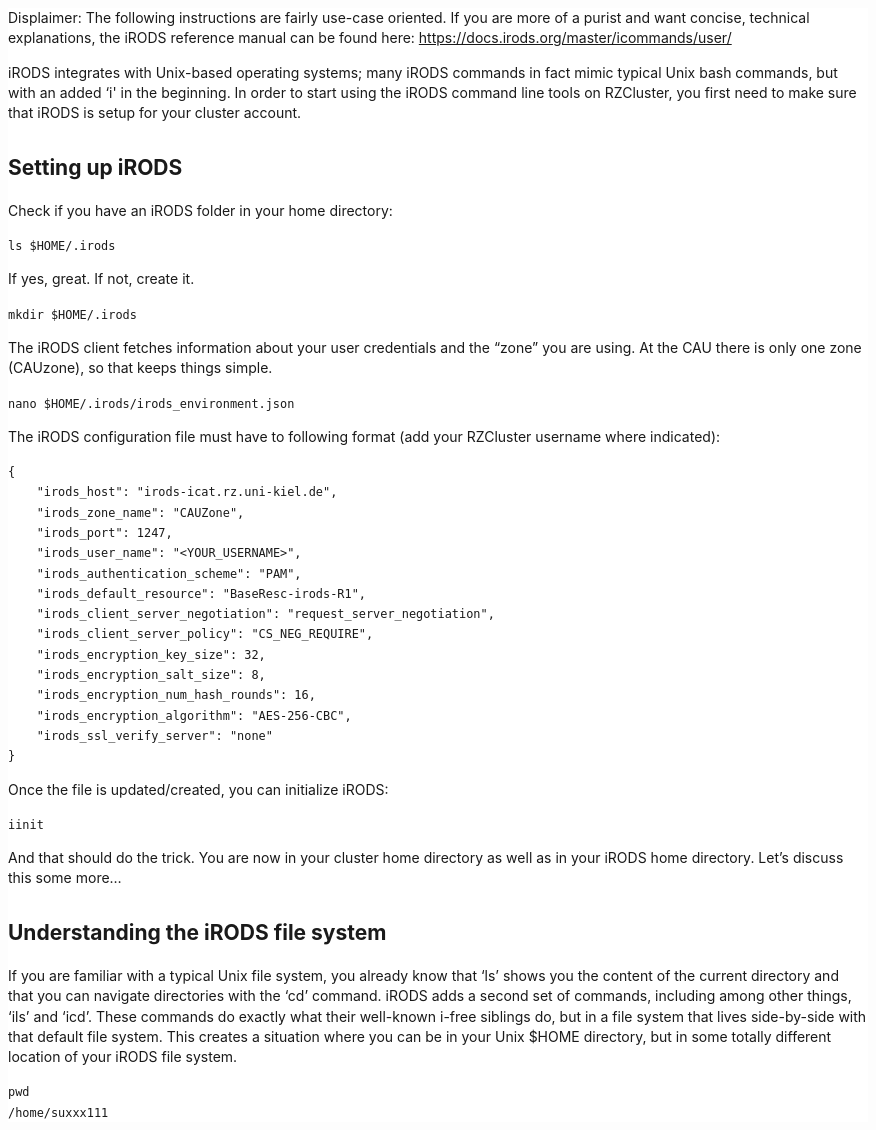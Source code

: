 Displaimer: The following instructions are fairly use-case oriented. If you are more of a purist and want concise, technical explanations, the iRODS reference manual can be found here: https://docs.irods.org/master/icommands/user/

iRODS integrates with Unix-based operating systems; many iRODS commands in fact mimic typical Unix bash commands, but with an added ‘i' in the beginning. In order to start using the iRODS command line tools on RZCluster, you first need to make sure 
that iRODS is setup for your cluster account.  

## Setting up iRODS

Check if you have an iRODS folder in your home directory:

```ls $HOME/.irods```

If yes, great. If not, create it.

```mkdir $HOME/.irods```

The iRODS client fetches information about your user credentials and the “zone” you are using. At the CAU there is only one zone (CAUzone), so that keeps things simple. 

```nano $HOME/.irods/irods_environment.json```

The iRODS configuration file must have to following format (add your RZCluster username where indicated):

```
{
    "irods_host": "irods-icat.rz.uni-kiel.de",
    "irods_zone_name": "CAUZone",
    "irods_port": 1247,
    "irods_user_name": "<YOUR_USERNAME>",
    "irods_authentication_scheme": "PAM",
    "irods_default_resource": "BaseResc-irods-R1",
    "irods_client_server_negotiation": "request_server_negotiation",
    "irods_client_server_policy": "CS_NEG_REQUIRE",
    "irods_encryption_key_size": 32,
    "irods_encryption_salt_size": 8,
    "irods_encryption_num_hash_rounds": 16,
    "irods_encryption_algorithm": "AES-256-CBC",
    "irods_ssl_verify_server": "none"
}
```

Once the file is updated/created, you can initialize iRODS:

```iinit```

And that should do the trick. You are now in your cluster home directory as well as in your iRODS home directory. Let’s discuss this some more…

## Understanding the iRODS file system

If you are familiar with a typical Unix file system, you already know that ‘ls’ shows you the content of the current directory and that you can navigate directories with the ‘cd’ command. iRODS adds a second set of commands, including among other 
things, ‘ils’ and ‘icd’. These commands do exactly what their well-known i-free siblings do, but in a file system that lives side-by-side with that default file system. This creates a situation where you can be in your Unix $HOME directory, but in 
some totally different location of your iRODS file system. 

```
pwd
/home/suxxx111
```
```